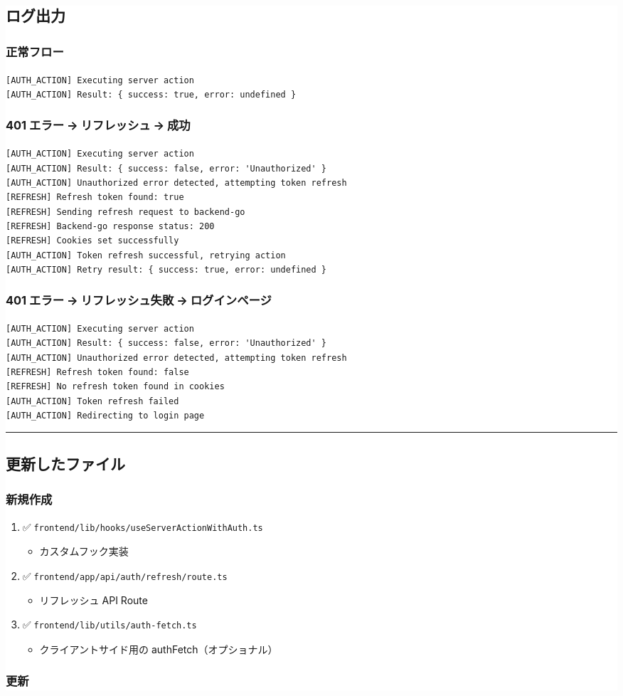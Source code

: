 
## ログ出力

### 正常フロー

```
[AUTH_ACTION] Executing server action
[AUTH_ACTION] Result: { success: true, error: undefined }
```

### 401 エラー → リフレッシュ → 成功

```
[AUTH_ACTION] Executing server action
[AUTH_ACTION] Result: { success: false, error: 'Unauthorized' }
[AUTH_ACTION] Unauthorized error detected, attempting token refresh
[REFRESH] Refresh token found: true
[REFRESH] Sending refresh request to backend-go
[REFRESH] Backend-go response status: 200
[REFRESH] Cookies set successfully
[AUTH_ACTION] Token refresh successful, retrying action
[AUTH_ACTION] Retry result: { success: true, error: undefined }
```

### 401 エラー → リフレッシュ失敗 → ログインページ

```
[AUTH_ACTION] Executing server action
[AUTH_ACTION] Result: { success: false, error: 'Unauthorized' }
[AUTH_ACTION] Unauthorized error detected, attempting token refresh
[REFRESH] Refresh token found: false
[REFRESH] No refresh token found in cookies
[AUTH_ACTION] Token refresh failed
[AUTH_ACTION] Redirecting to login page
```

---

## 更新したファイル

### 新規作成

1. ✅ `frontend/lib/hooks/useServerActionWithAuth.ts`

   - カスタムフック実装

2. ✅ `frontend/app/api/auth/refresh/route.ts`

   - リフレッシュ API Route

3. ✅ `frontend/lib/utils/auth-fetch.ts`
   - クライアントサイド用の authFetch（オプショナル）

### 更新
